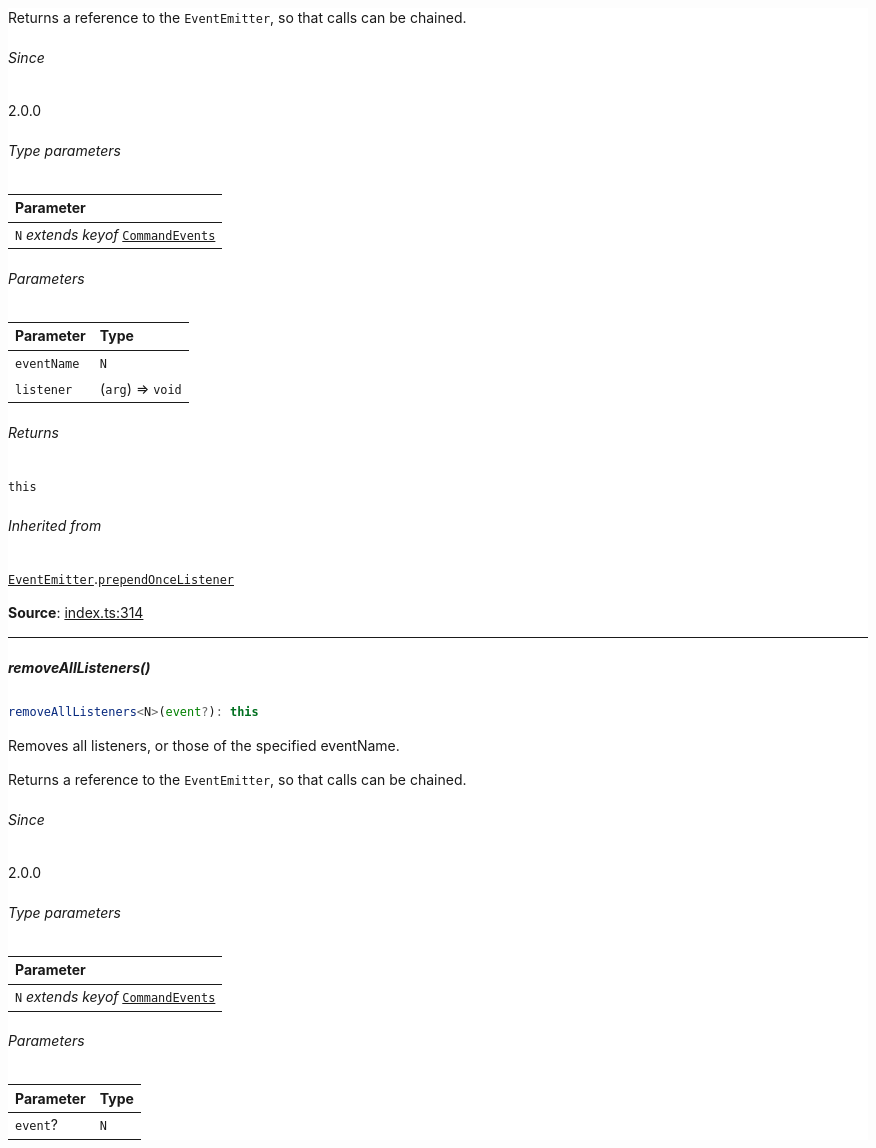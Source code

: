 Returns a reference to the `EventEmitter`, so that calls can be chained.

###### Since

2.0.0

###### Type parameters

| Parameter                                                                            |
| :----------------------------------------------------------------------------------- |
| `N` _extends_ _keyof_ [`CommandEvents`](/references/javascript/shell/#commandevents) |

###### Parameters

| Parameter   | Type              |
| :---------- | :---------------- |
| `eventName` | `N`               |
| `listener`  | (`arg`) => `void` |

###### Returns

`this`

###### Inherited from

[`EventEmitter`](/references/javascript/shell/#eventemitter).[`prependOnceListener`](/references/javascript/shell/#prependoncelistener)

**Source**: [index.ts:314](https://github.com/tauri-apps/plugins-workspace/blob/v2/plugins/shell/guest-js/index.ts#L314)

---

##### removeAllListeners()

```ts
removeAllListeners<N>(event?): this
```

Removes all listeners, or those of the specified eventName.

Returns a reference to the `EventEmitter`, so that calls can be chained.

###### Since

2.0.0

###### Type parameters

| Parameter                                                                            |
| :----------------------------------------------------------------------------------- |
| `N` _extends_ _keyof_ [`CommandEvents`](/references/javascript/shell/#commandevents) |

###### Parameters

| Parameter | Type |
| :-------- | :--- |
| `event`?  | `N`  |
